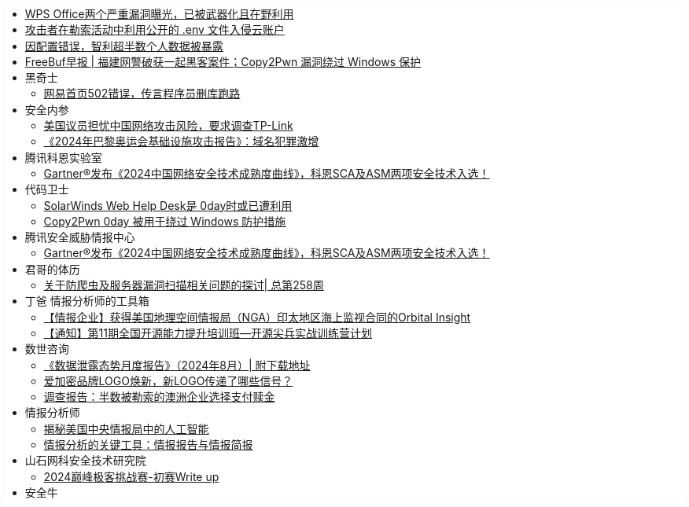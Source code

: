   - [WPS Office两个严重漏洞曝光，已被武器化且在野利用](https://www.freebuf.com/news/408961.html)
  - [攻击者在勒索活动中利用公开的 .env 文件入侵云账户](https://www.freebuf.com/news/408949.html)
  - [因配置错误，智利超半数个人数据被暴露](https://www.freebuf.com/news/408942.html)
  - [FreeBuf早报 | 福建网警破获一起黑客案件；Copy2Pwn 漏洞绕过 Windows 保护](https://www.freebuf.com/news/408922.html)
- 黑奇士
  - [网易首页502错误，传言程序员删库跑路](https://mp.weixin.qq.com/s?__biz=MzI5ODYwNTE4Nw==&mid=2247488428&idx=1&sn=7fa7e4197947caac34de5f794dcab776&chksm=eca21c40dbd59556b97995009d01dfb691dbf24a6412b727fe8b5288bd09979e737643e91c50&scene=58&subscene=0#rd)
- 安全内参
  - [美国议员担忧中国网络攻击风险，要求调查TP-Link](https://mp.weixin.qq.com/s?__biz=MzI4NDY2MDMwMw==&mid=2247512422&idx=1&sn=9755f43f26ac788c66acb77b312f29e0&chksm=ebfaf646dc8d7f50ec4fc204fcd687020997fce1c1ee990a136fb4d0c93f781b05dea8f86a3d&scene=58&subscene=0#rd)
  - [《2024年巴黎奥运会基础设施攻击报告》：域名犯罪激增](https://mp.weixin.qq.com/s?__biz=MzI4NDY2MDMwMw==&mid=2247512422&idx=2&sn=9e447d6a4c3818a669a6197b30605944&chksm=ebfaf646dc8d7f5017f6adc92624bdaf589fe92b385a7227d41f7513493cb559961a5efb66dd&scene=58&subscene=0#rd)
- 腾讯科恩实验室
  - [Gartner®发布《2024中国网络安全技术成熟度曲线》，科恩SCA及ASM两项安全技术入选！](https://mp.weixin.qq.com/s?__biz=MzU1MjgwNzc4Ng==&mid=2247511818&idx=1&sn=c91826e5ac5b33d26a6816315ed60877&chksm=fbfe930fcc891a19df410123b0e55d30b0347b842a52bbf997ee64166220dfc091c0ec2ccc4b&scene=58&subscene=0#rd)
- 代码卫士
  - [SolarWinds Web Help Desk是 0day时或已遭利用](https://mp.weixin.qq.com/s?__biz=MzI2NTg4OTc5Nw==&mid=2247520517&idx=1&sn=33f6242a7bd079eb73527d2099be7fc1&chksm=ea94a06fdde32979ffcecb68d48201afaf85aec654453d14925cdb1395b63cafb1e96dd2dc2a&scene=58&subscene=0#rd)
  - [Copy2Pwn 0day 被用于绕过 Windows 防护措施](https://mp.weixin.qq.com/s?__biz=MzI2NTg4OTc5Nw==&mid=2247520517&idx=2&sn=3f8deb775a5743e1c32954859fa214e4&chksm=ea94a06fdde32979edfb5ed561f62e1bc0dbc6f03692917eea70e0e8d1f0d9584579d8d21572&scene=58&subscene=0#rd)
- 腾讯安全威胁情报中心
  - [Gartner®发布《2024中国网络安全技术成熟度曲线》，科恩SCA及ASM两项安全技术入选！](https://mp.weixin.qq.com/s?__biz=MzI5ODk3OTM1Ng==&mid=2247509806&idx=1&sn=a4c5a4f305da21ad195f41f9066a5d88&chksm=ec9f7e5ddbe8f74b8adb64d49f769e58d4134d70cc5b5bdac0ec5e19d225f87108da944b66fe&scene=58&subscene=0#rd)
- 君哥的体历
  - [关于防爬虫及服务器漏洞扫描相关问题的探讨| 总第258周](https://mp.weixin.qq.com/s?__biz=MzI2MjQ1NTA4MA==&mid=2247491415&idx=1&sn=cc1950b3c5ac269c6a749c1ba9fbbf5c&chksm=ea4bb510dd3c3c06176c89f7d4c7bf17c260f4c964b99c1138cf90e3426f4ba55043f51b25e7&scene=58&subscene=0#rd)
- 丁爸 情报分析师的工具箱
  - [【情报企业】获得美国地理空间情报局（NGA）印太地区海上监视合同的Orbital Insight](https://mp.weixin.qq.com/s?__biz=MzI2MTE0NTE3Mw==&mid=2651145704&idx=1&sn=42164220ebbf43dbbd70360c05e0dcab&chksm=f1af32d2c6d8bbc420f3621b16640d072468da8e5e265402fc814a284bf37ff3171462e6ff05&scene=58&subscene=0#rd)
  - [【通知】第11期全国开源能力提升培训班—开源尖兵实战训练营计划](https://mp.weixin.qq.com/s?__biz=MzI2MTE0NTE3Mw==&mid=2651145704&idx=2&sn=23bb748727d32478a28b2942a77badad&chksm=f1af32d2c6d8bbc48cb248a18ee4bce32ef7e7939499db8e7933e32016958c29677e9603751a&scene=58&subscene=0#rd)
- 数世咨询
  - [《数据泄露态势月度报告》（2024年8月）| 附下载地址](https://mp.weixin.qq.com/s?__biz=MzkxNzA3MTgyNg==&mid=2247514804&idx=1&sn=f081a9b1cb182a220b80e7ec4cd7cb8f&chksm=c144c809f633411ff075fd7ad6bf81a705d374862da52e9815c0ed284cc0bedabf7a8aa83ab7&scene=58&subscene=0#rd)
  - [爱加密品牌LOGO焕新，新LOGO传递了哪些信号？](https://mp.weixin.qq.com/s?__biz=MzkxNzA3MTgyNg==&mid=2247514804&idx=2&sn=4aeeae61f6f6309b314eacd07c4ef8fc&chksm=c144c809f633411f0bcd9cce9ae89692cd83e46b7c365874c3ef6bb89429e50e45374de4546a&scene=58&subscene=0#rd)
  - [调查报告：半数被勒索的澳洲企业选择支付赎金](https://mp.weixin.qq.com/s?__biz=MzkxNzA3MTgyNg==&mid=2247514739&idx=1&sn=deaae09b52dbb95b320ba4c379e152fe&chksm=c144c8cef63341d8480d1890daa3444783a159d296402a9e20f15a1c793622dd99c84cd3e007&scene=58&subscene=0#rd)
- 情报分析师
  - [揭秘美国中央情报局中的人工智能](https://mp.weixin.qq.com/s?__biz=MzA3Mjc1MTkwOA==&mid=2650554135&idx=1&sn=2bd44d94b55027b7fb4a8bdfb99cccf7&chksm=8711115cb066984a904fd928554808ff77d38a71c3c67c100706ff23275651b50d1de86929a8&scene=58&subscene=0#rd)
  - [情报分析的关键工具：情报报告与情报简报](https://mp.weixin.qq.com/s?__biz=MzA3Mjc1MTkwOA==&mid=2650554135&idx=2&sn=2897f2a960b324dcd3f09afccdd9e7fe&chksm=8711115cb066984afa750a3e65bb70f6684d4bc1f39e9e86d3c5e8b5b1b0ddaad4fb1f5ec29d&scene=58&subscene=0#rd)
- 山石网科安全技术研究院
  - [2024巅峰极客挑战赛-初赛Write up](https://mp.weixin.qq.com/s?__biz=MzUzMDUxNTE1Mw==&mid=2247507697&idx=1&sn=1e200c2eade03c236b08e2c5fd807b87&chksm=fa520b4fcd258259680db7ab7b1ddc005b3e058b5927f6280c8495e41ea3bd0265720d03bf9e&scene=58&subscene=0#rd)
- 安全牛